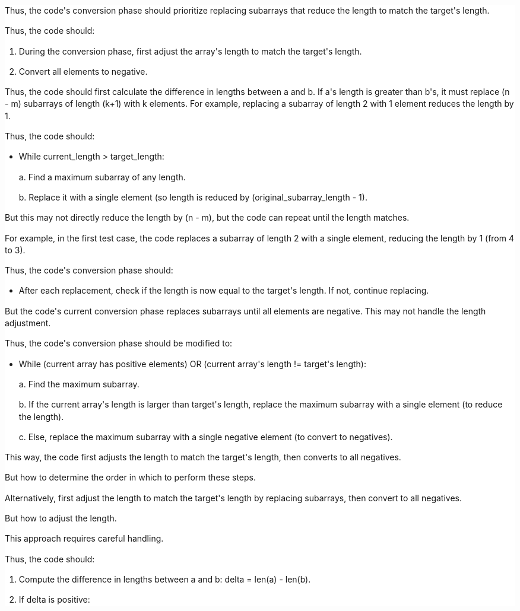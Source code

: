 Thus, the code's conversion phase should prioritize replacing subarrays that reduce the length to match the target's length.

Thus, the code should:

1. During the conversion phase, first adjust the array's length to match the target's length.

2. Convert all elements to negative.

Thus, the code should first calculate the difference in lengths between a and b. If a's length is greater than b's, it must replace (n - m) subarrays of length (k+1) with k elements. For example, replacing a subarray of length 2 with 1 element reduces the length by 1.

Thus, the code should:

- While current_length > target_length:

   a. Find a maximum subarray of any length.

   b. Replace it with a single element (so length is reduced by (original_subarray_length - 1).

But this may not directly reduce the length by (n - m), but the code can repeat until the length matches.

For example, in the first test case, the code replaces a subarray of length 2 with a single element, reducing the length by 1 (from 4 to 3).

Thus, the code's conversion phase should:

- After each replacement, check if the length is now equal to the target's length. If not, continue replacing.

But the code's current conversion phase replaces subarrays until all elements are negative. This may not handle the length adjustment.

Thus, the code's conversion phase should be modified to:

- While (current array has positive elements) OR (current array's length != target's length):

   a. Find the maximum subarray.

   b. If the current array's length is larger than target's length, replace the maximum subarray with a single element (to reduce the length).

   c. Else, replace the maximum subarray with a single negative element (to convert to negatives).

This way, the code first adjusts the length to match the target's length, then converts to all negatives.

But how to determine the order in which to perform these steps.

Alternatively, first adjust the length to match the target's length by replacing subarrays, then convert to all negatives.

But how to adjust the length.

This approach requires careful handling.

Thus, the code should:

1. Compute the difference in lengths between a and b: delta = len(a) - len(b).

2. If delta is positive:

